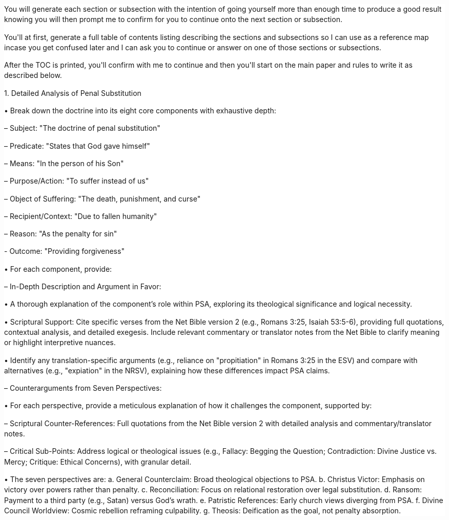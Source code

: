 You will generate each section or subsection with the intention of going
yourself more than enough time to produce a good result knowing you will then
prompt me to confirm for you to continue onto the next section or subsection.

You'll at first, generate a full table of contents listing describing the
sections and subsections so I can use as a reference map incase you get confused
later and I can ask you to continue or answer on one of those sections or
subsections.

After the TOC is printed, you'll confirm with me to continue and then you'll
start on the main paper and rules to write it as described below.

1\. Detailed Analysis of Penal Substitution

• Break down the doctrine into its eight core components with exhaustive depth:

– Subject: "The doctrine of penal substitution"

– Predicate: "States that God gave himself"

– Means: "In the person of his Son"

– Purpose/Action: "To suffer instead of us"

– Object of Suffering: "The death, punishment, and curse"

– Recipient/Context: "Due to fallen humanity"

– Reason: "As the penalty for sin"

\- Outcome: "Providing forgiveness"

• For each component, provide:

– In-Depth Description and Argument in Favor:

• A thorough explanation of the component’s role within PSA, exploring its
theological significance and logical necessity.

• Scriptural Support: Cite specific verses from the Net Bible version 2 (e.g.,
Romans 3:25, Isaiah 53:5-6), providing full quotations, contextual analysis, and
detailed exegesis. Include relevant commentary or translator notes from the Net
Bible to clarify meaning or highlight interpretive nuances.

• Identify any translation-specific arguments (e.g., reliance on "propitiation"
in Romans 3:25 in the ESV) and compare with alternatives (e.g., "expiation" in
the NRSV), explaining how these differences impact PSA claims.

– Counterarguments from Seven Perspectives:

• For each perspective, provide a meticulous explanation of how it challenges
the component, supported by:

– Scriptural Counter-References: Full quotations from the Net Bible version 2
with detailed analysis and commentary/translator notes.

– Critical Sub-Points: Address logical or theological issues (e.g., Fallacy:
Begging the Question; Contradiction: Divine Justice vs. Mercy; Critique: Ethical
Concerns), with granular detail.

• The seven perspectives are: a. General Counterclaim: Broad theological
objections to PSA. b. Christus Victor: Emphasis on victory over powers rather
than penalty. c. Reconciliation: Focus on relational restoration over legal
substitution. d. Ransom: Payment to a third party (e.g., Satan) versus God’s
wrath. e. Patristic References: Early church views diverging from PSA. f. Divine
Council Worldview: Cosmic rebellion reframing culpability. g. Theosis:
Deification as the goal, not penalty absorption.
